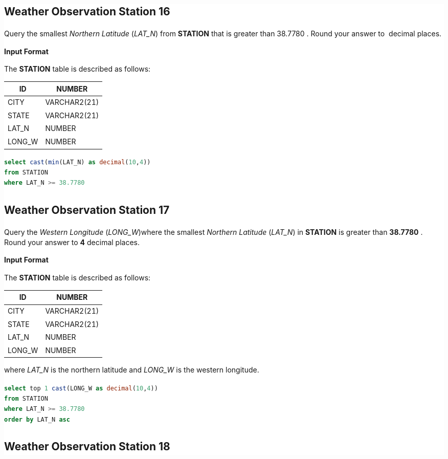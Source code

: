 ## **Weather Observation Station 16**

Query the smallest *Northern Latitude* (*LAT_N*) from **STATION** that is greater than 38.7780 . Round your answer to  decimal places.

**Input Format**

The **STATION** table is described as follows:

| ID | NUMBER |
| --- | --- |
| CITY | VARCHAR2(21) |
| STATE | VARCHAR2(21) |
| LAT_N | NUMBER |
| LONG_W | NUMBER |

```sql
select cast(min(LAT_N) as decimal(10,4)) 
from STATION 
where LAT_N >= 38.7780
```

## **Weather Observation Station 17**

Query the *Western Longitude* (*LONG_W*)where the smallest *Northern Latitude* (*LAT_N*) in **STATION** is greater than **38.7780** . Round your answer to **4** decimal places.

**Input Format**

The **STATION** table is described as follows:

| ID | NUMBER |
| --- | --- |
| CITY | VARCHAR2(21) |
| STATE | VARCHAR2(21) |
| LAT_N | NUMBER |
| LONG_W | NUMBER |

where *LAT_N* is the northern latitude and *LONG_W* is the western longitude.

```sql
select top 1 cast(LONG_W as decimal(10,4)) 
from STATION
where LAT_N >= 38.7780
order by LAT_N asc
```

## **Weather Observation Station 18**
